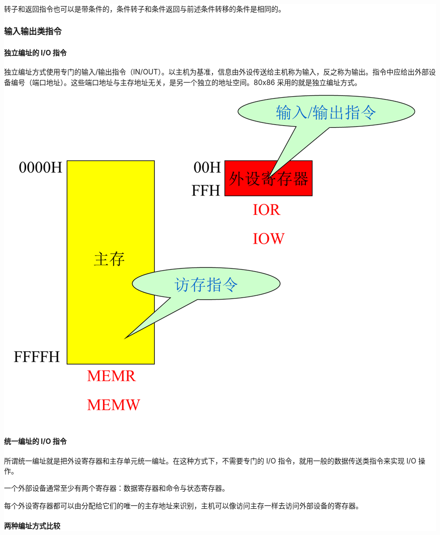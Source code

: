 转子和返回指令也可以是带条件的，条件转子和条件返回与前述条件转移的条件是相同的。

### 输入输出类指令

#### 独立编址的 I/O 指令

独立编址方式使用专门的输入/输出指令（IN/OUT）。以主机为基准，信息由外设传送给主机称为输入，反之称为输出。指令中应给出外部设备编号（端口地址）。这些端口地址与主存地址无关，是另一个独立的地址空间。80x86 采用的就是独立编址方式。

![](image/image_jQ-S9sRwkZ.png)

#### 统一编址的 I/O 指令

所谓统一编址就是把外设寄存器和主存单元统一编址。在这种方式下，不需要专门的 I/O 指令，就用一般的数据传送类指令来实现 I/O 操作。

一个外部设备通常至少有两个寄存器：数据寄存器和命令与状态寄存器。

每个外设寄存器都可以由分配给它们的唯一的主存地址来识别，主机可以像访问主存一样去访问外部设备的寄存器。

#### 两种编址方式比较

